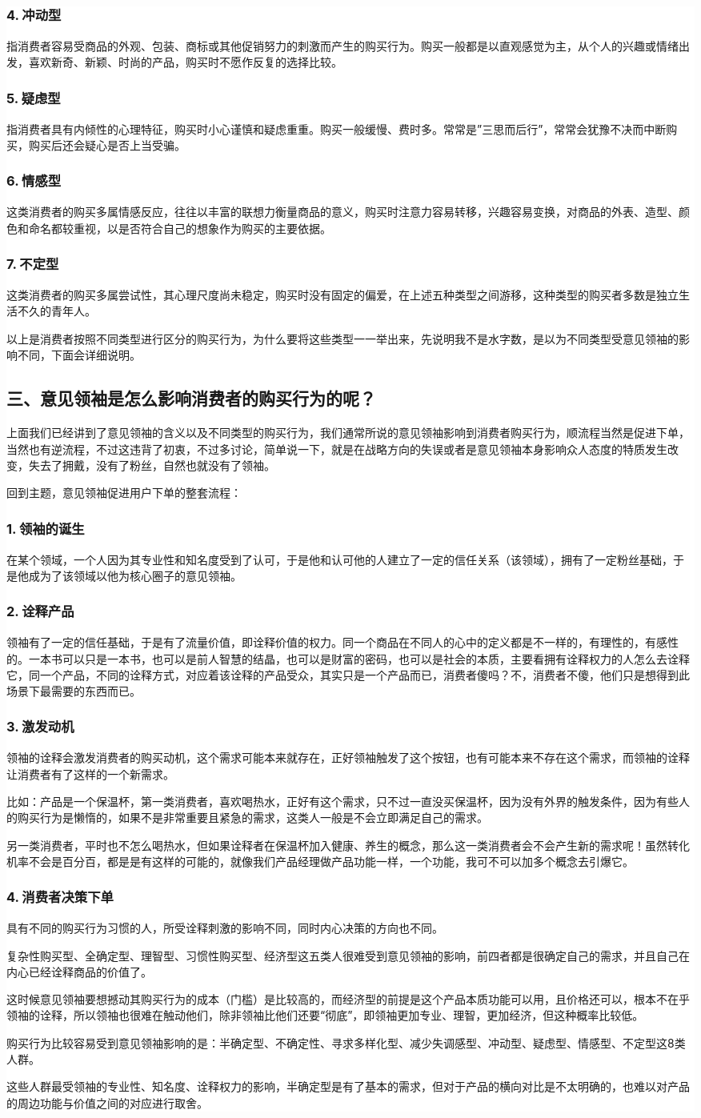 ### 4\. 冲动型

指消费者容易受商品的外观、包装、商标或其他促销努力的刺激而产生的购买行为。购买一般都是以直观感觉为主，从个人的兴趣或情绪出发，喜欢新奇、新颖、时尚的产品，购买时不愿作反复的选择比较。

### 5\. 疑虑型

指消费者具有内倾性的心理特征，购买时小心谨慎和疑虑重重。购买一般缓慢、费时多。常常是”三思而后行”，常常会犹豫不决而中断购买，购买后还会疑心是否上当受骗。

### 6\. 情感型

这类消费者的购买多属情感反应，往往以丰富的联想力衡量商品的意义，购买时注意力容易转移，兴趣容易变换，对商品的外表、造型、颜色和命名都较重视，以是否符合自己的想象作为购买的主要依据。

### 7\. 不定型

这类消费者的购买多属尝试性，其心理尺度尚未稳定，购买时没有固定的偏爱，在上述五种类型之间游移，这种类型的购买者多数是独立生活不久的青年人。

以上是消费者按照不同类型进行区分的购买行为，为什么要将这些类型一一举出来，先说明我不是水字数，是以为不同类型受意见领袖的影响不同，下面会详细说明。

## 三、意见领袖是怎么影响消费者的购买行为的呢？

上面我们已经讲到了意见领袖的含义以及不同类型的购买行为，我们通常所说的意见领袖影响到消费者购买行为，顺流程当然是促进下单，当然也有逆流程，不过这违背了初衷，不过多讨论，简单说一下，就是在战略方向的失误或者是意见领袖本身影响众人态度的特质发生改变，失去了拥戴，没有了粉丝，自然也就没有了领袖。

回到主题，意见领袖促进用户下单的整套流程：

### 1\. 领袖的诞生

在某个领域，一个人因为其专业性和知名度受到了认可，于是他和认可他的人建立了一定的信任关系（该领域），拥有了一定粉丝基础，于是他成为了该领域以他为核心圈子的意见领袖。

### 2\. 诠释产品

领袖有了一定的信任基础，于是有了流量价值，即诠释价值的权力。同一个商品在不同人的心中的定义都是不一样的，有理性的，有感性的。一本书可以只是一本书，也可以是前人智慧的结晶，也可以是财富的密码，也可以是社会的本质，主要看拥有诠释权力的人怎么去诠释它，同一个产品，不同的诠释方式，对应着该诠释的产品受众，其实只是一个产品而已，消费者傻吗？不，消费者不傻，他们只是想得到此场景下最需要的东西而已。

### 3\. 激发动机

领袖的诠释会激发消费者的购买动机，这个需求可能本来就存在，正好领袖触发了这个按钮，也有可能本来不存在这个需求，而领袖的诠释让消费者有了这样的一个新需求。

比如：产品是一个保温杯，第一类消费者，喜欢喝热水，正好有这个需求，只不过一直没买保温杯，因为没有外界的触发条件，因为有些人的购买行为是懒惰的，如果不是非常重要且紧急的需求，这类人一般是不会立即满足自己的需求。

另一类消费者，平时也不怎么喝热水，但如果诠释者在保温杯加入健康、养生的概念，那么这一类消费者会不会产生新的需求呢！虽然转化机率不会是百分百，都是是有这样的可能的，就像我们产品经理做产品功能一样，一个功能，我可不可以加多个概念去引爆它。

### 4\. 消费者决策下单

具有不同的购买行为习惯的人，所受诠释刺激的影响不同，同时内心决策的方向也不同。

复杂性购买型、全确定型、理智型、习惯性购买型、经济型这五类人很难受到意见领袖的影响，前四者都是很确定自己的需求，并且自己在内心已经诠释商品的价值了。

这时候意见领袖要想撼动其购买行为的成本（门槛）是比较高的，而经济型的前提是这个产品本质功能可以用，且价格还可以，根本不在乎领袖的诠释，所以领袖也很难在触动他们，除非领袖比他们还要“彻底”，即领袖更加专业、理智，更加经济，但这种概率比较低。

购买行为比较容易受到意见领袖影响的是：半确定型、不确定性、寻求多样化型、减少失调感型、冲动型、疑虑型、情感型、不定型这8类人群。

这些人群最受领袖的专业性、知名度、诠释权力的影响，半确定型是有了基本的需求，但对于产品的横向对比是不太明确的，也难以对产品的周边功能与价值之间的对应进行取舍。
